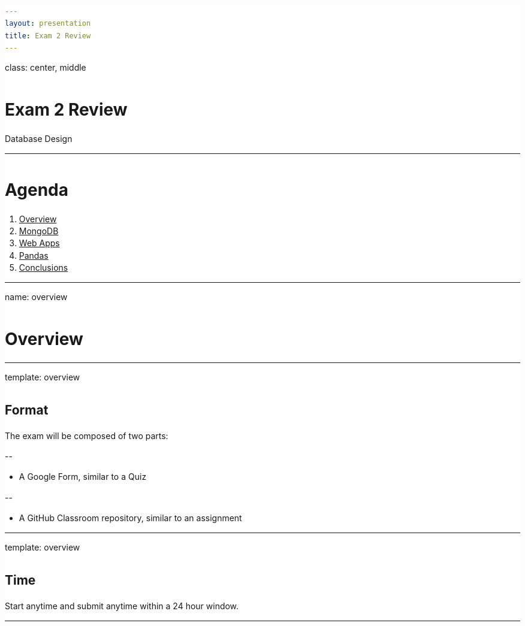```yaml
---
layout: presentation
title: Exam 2 Review
---
```


class: center, middle

# Exam 2 Review

Database Design

---

# Agenda

1. [Overview](#overview)
1. [MongoDB](#mongodb)
1. [Web Apps](#web-apps)
1. [Pandas](#pandas)
1. [Conclusions](#conclusions)

---

name: overview

# Overview

---

template: overview

## Format

The exam will be composed of two parts:

--

- A Google Form, similar to a Quiz

--

- A GitHub Classroom repository, similar to an assignment

---

template: overview

## Time

Start anytime and submit anytime within a 24 hour window.

---
